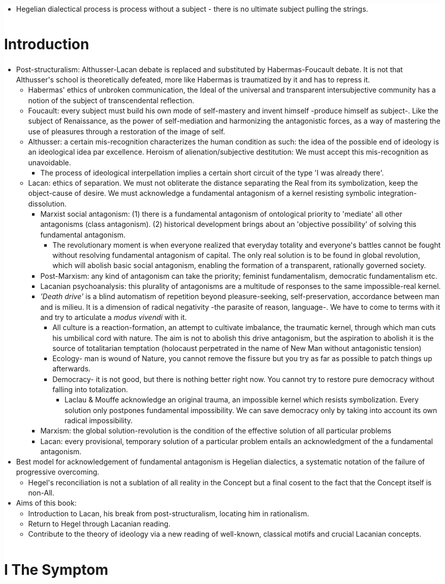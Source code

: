 * Hegelian dialectical process is process without a subject - there is no ultimate subject pulling the strings. 
# Introduction

* Post-structuralism: Althusser-Lacan debate is replaced and substituted by Habermas-Foucault debate. It is not that Althusser's school is theoretically defeated, more like Habermas is traumatized by it and has to repress it.
    * Habermas' ethics of unbroken communication, the Ideal of the universal and transparent intersubjective community has a notion of the subject of transcendental reflection.
    * Foucault: every subject must build his own mode of self-mastery and invent himself -produce himself as subject-. Like the subject of Renaissance, as the power of self-mediation and harmonizing the antagonistic forces, as a way of mastering the use of pleasures through a restoration of the image of self.
    * Althusser: a certain mis-recognition characterizes the human condition as such: the idea of the possible end of ideology is an ideological idea par excellence. Heroism of alienation/subjective destitution: We must accept this mis-recognition as unavoidable.
        * The process of ideological interpellation implies a certain short circuit of the type 'I was already there'.
    * Lacan: ethics of separation. We must not obliterate the distance separating the Real from its symbolization, keep the object-cause of desire. We must acknowledge a fundamental antagonism of a kernel resisting symbolic integration-dissolution.
        * Marxist social antagonism: (1) there is a fundamental antagonism of ontological priority to 'mediate' all other antagonisms (class antagonism). (2) historical development brings about an 'objective possibility' of solving this fundamental antagonism. 
            * The revolutionary moment is when everyone realized that everyday totality and everyone's battles cannot be fought without resolving fundamental antagonism of capital. The only real solution is to be found in global revolution, which will abolish basic social antagonism, enabling the formation of a transparent, rationally governed society.
        * Post-Marxism: any kind of antagonism can take the priority; feminist fundamentalism, democratic fundamentalism etc.
        * Lacanian psychoanalysis: this plurality of antagonisms are a multitude of responses to the same impossible-real kernel.
        * *'Death drive'* is a blind automatism of repetition beyond pleasure-seeking, self-preservation, accordance between man and is milieu. It is a dimension of radical negativity -the parasite of reason, language-. We have to come to terms with it and try to articulate a *modus vivendi* with it.
            * All culture is a reaction-formation, an attempt to cultivate imbalance, the traumatic kernel, through which man cuts his umbilical cord with nature. The aim is not to abolish this drive antagonism, but the aspiration to abolish it is the source of totalitarian temptation (holocaust perpetrated in the name of New Man without antagonistic tension)
            * Ecology- man is wound of Nature, you cannot remove the fissure but you try as far as possible to patch things up afterwards.
            * Democracy- it is not good, but there is nothing better right now. You cannot try to restore pure democracy without falling into totalization. 
                * Laclau & Mouffe acknowledge an original trauma, an impossible kernel which resists symbolization. Every solution only postpones fundamental impossibility. We can save democracy only by taking into account its own radical impossibility.
        * Marxism: the global solution-revolution is the condition of the effective solution of all particular problems
        * Lacan: every provisional, temporary solution of a particular problem entails an acknowledgment of the a fundamental antagonism.
* Best model for acknowledgement of fundamental antagonism is Hegelian dialectics, a systematic notation of the failure of progressive overcoming.
    * Hegel's reconciliation is not a sublation of all reality in the Concept but a final cosent to the fact that the Concept itself is non-All.
* Aims of this book:
    * Introduction to Lacan, his break from post-structuralism, locating him in rationalism.
    * Return to Hegel through Lacanian reading.
    * Contribute to the theory of ideology via a new reading of well-known, classical motifs and crucial Lacanian concepts.
# I The Symptom